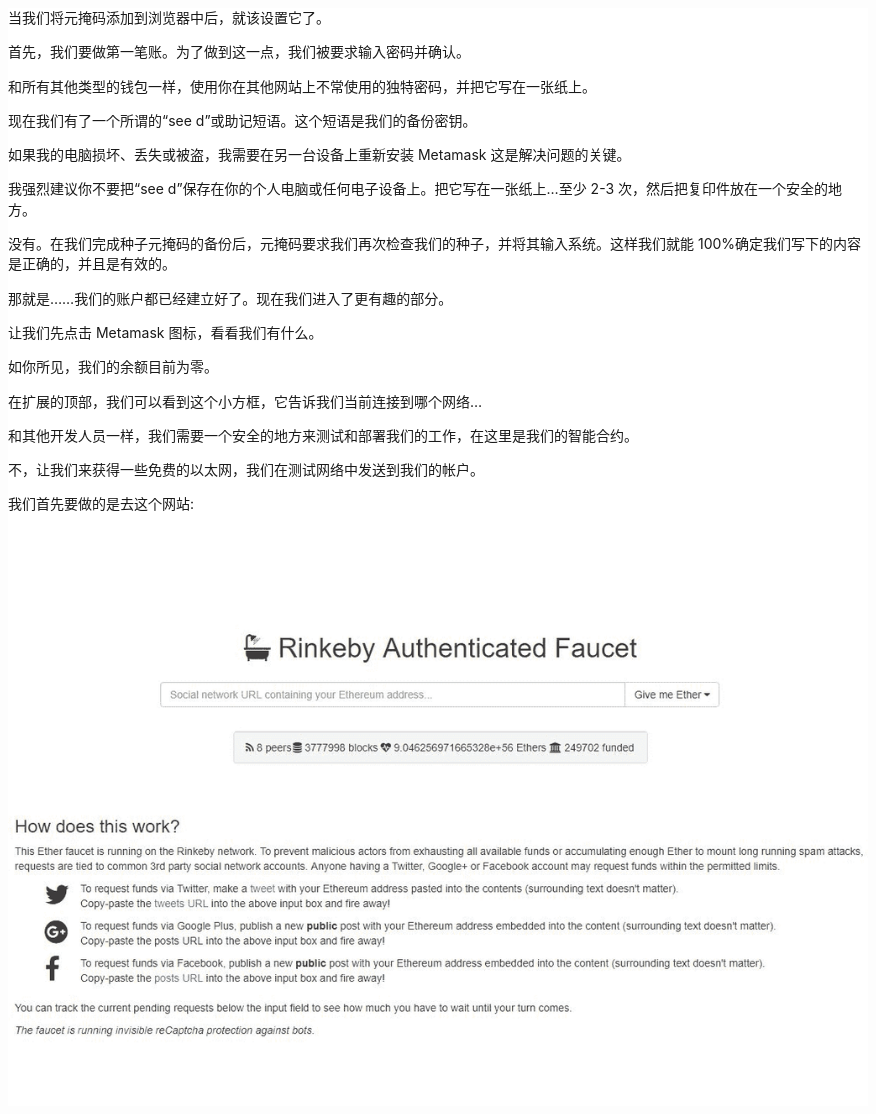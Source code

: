 当我们将元掩码添加到浏览器中后，就该设置它了。

首先，我们要做第一笔账。为了做到这一点，我们被要求输入密码并确认。

和所有其他类型的钱包一样，使用你在其他网站上不常使用的独特密码，并把它写在一张纸上。

现在我们有了一个所谓的“see d”或助记短语。这个短语是我们的备份密钥。

如果我的电脑损坏、丢失或被盗，我需要在另一台设备上重新安装 Metamask 这是解决问题的关键。

我强烈建议你不要把“see d”保存在你的个人电脑或任何电子设备上。把它写在一张纸上…至少 2-3 次，然后把复印件放在一个安全的地方。

没有。在我们完成种子元掩码的备份后，元掩码要求我们再次检查我们的种子，并将其输入系统。这样我们就能 100%确定我们写下的内容是正确的，并且是有效的。

那就是……我们的账户都已经建立好了。现在我们进入了更有趣的部分。

让我们先点击 Metamask 图标，看看我们有什么。

如你所见，我们的余额目前为零。

在扩展的顶部，我们可以看到这个小方框，它告诉我们当前连接到哪个网络…

和其他开发人员一样，我们需要一个安全的地方来测试和部署我们的工作，在这里是我们的智能合约。

不，让我们来获得一些免费的以太网，我们在测试网络中发送到我们的帐户。

我们首先要做的是去这个网站:[](https://faucet.rinkeby.io/)

![](img/Image00009.jpg)
